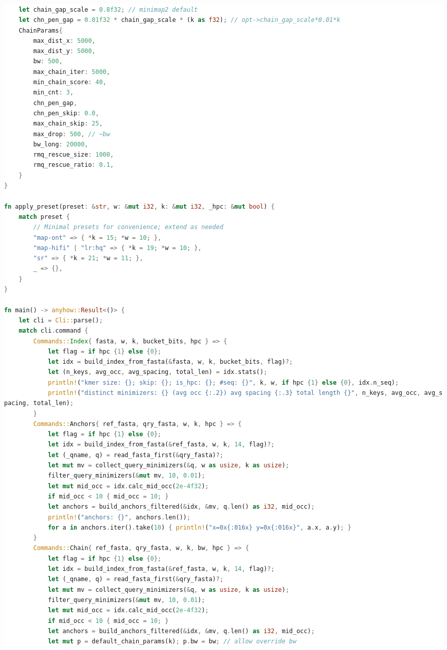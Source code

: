 ```rust
    let chain_gap_scale = 0.8f32; // minimap2 default
    let chn_pen_gap = 0.01f32 * chain_gap_scale * (k as f32); // opt->chain_gap_scale*0.01*k
    ChainParams{
        max_dist_x: 5000,
        max_dist_y: 5000,
        bw: 500,
        max_chain_iter: 5000,
        min_chain_score: 40,
        min_cnt: 3,
        chn_pen_gap,
        chn_pen_skip: 0.0,
        max_chain_skip: 25,
        max_drop: 500, // ~bw
        bw_long: 20000,
        rmq_rescue_size: 1000,
        rmq_rescue_ratio: 0.1,
    }
}

fn apply_preset(preset: &str, w: &mut i32, k: &mut i32, _hpc: &mut bool) {
    match preset {
        // Minimal presets for convenience; extend as needed
        "map-ont" => { *k = 15; *w = 10; },
        "map-hifi" | "lr:hq" => { *k = 19; *w = 10; },
        "sr" => { *k = 21; *w = 11; },
        _ => {},
    }
}

fn main() -> anyhow::Result<()> {
    let cli = Cli::parse();
    match cli.command {
        Commands::Index{ fasta, w, k, bucket_bits, hpc } => {
            let flag = if hpc {1} else {0};
            let idx = build_index_from_fasta(&fasta, w, k, bucket_bits, flag)?;
            let (n_keys, avg_occ, avg_spacing, total_len) = idx.stats();
            println!("kmer size: {}; skip: {}; is_hpc: {}; #seq: {}", k, w, if hpc {1} else {0}, idx.n_seq);
            println!("distinct minimizers: {} (avg occ {:.2}) avg spacing {:.3} total length {}", n_keys, avg_occ, avg_spacing, total_len);
        }
        Commands::Anchors{ ref_fasta, qry_fasta, w, k, hpc } => {
            let flag = if hpc {1} else {0};
            let idx = build_index_from_fasta(&ref_fasta, w, k, 14, flag)?;
            let (_qname, q) = read_fasta_first(&qry_fasta)?;
            let mut mv = collect_query_minimizers(&q, w as usize, k as usize);
            filter_query_minimizers(&mut mv, 10, 0.01);
            let mut mid_occ = idx.calc_mid_occ(2e-4f32);
            if mid_occ < 10 { mid_occ = 10; }
            let anchors = build_anchors_filtered(&idx, &mv, q.len() as i32, mid_occ);
            println!("anchors: {}", anchors.len());
            for a in anchors.iter().take(10) { println!("x=0x{:016x} y=0x{:016x}", a.x, a.y); }
        }
        Commands::Chain{ ref_fasta, qry_fasta, w, k, bw, hpc } => {
            let flag = if hpc {1} else {0};
            let idx = build_index_from_fasta(&ref_fasta, w, k, 14, flag)?;
            let (_qname, q) = read_fasta_first(&qry_fasta)?;
            let mut mv = collect_query_minimizers(&q, w as usize, k as usize);
            filter_query_minimizers(&mut mv, 10, 0.01);
            let mut mid_occ = idx.calc_mid_occ(2e-4f32);
            if mid_occ < 10 { mid_occ = 10; }
            let anchors = build_anchors_filtered(&idx, &mv, q.len() as i32, mid_occ);
            let mut p = default_chain_params(k); p.bw = bw; // allow override bw
```